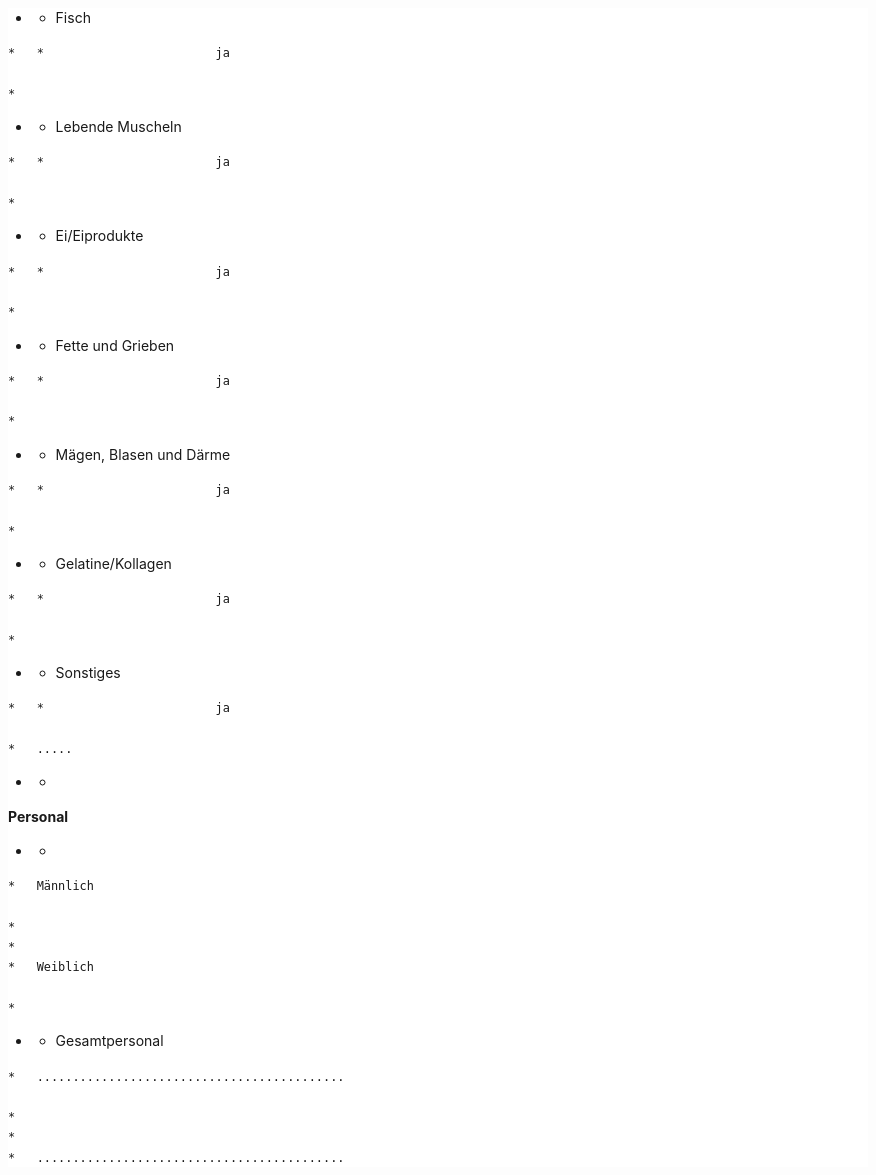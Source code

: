 *    *   Fisch

    *   *                        ja

    *

*    *   Lebende Muscheln

    *   *                        ja

    *

*    *   Ei/Eiprodukte

    *   *                        ja

    *

*    *   Fette und Grieben

    *   *                        ja

    *

*    *   Mägen, Blasen und Därme

    *   *                        ja

    *

*    *   Gelatine/Kollagen

    *   *                        ja

    *

*    *   Sonstiges

    *   *                        ja

    *   .....


*    *



   **Personal**

*    *
    *   Männlich

    *
    *
    *   Weiblich

    *

*    *   Gesamtpersonal

    *   ...........................................

    *
    *
    *   ...........................................
